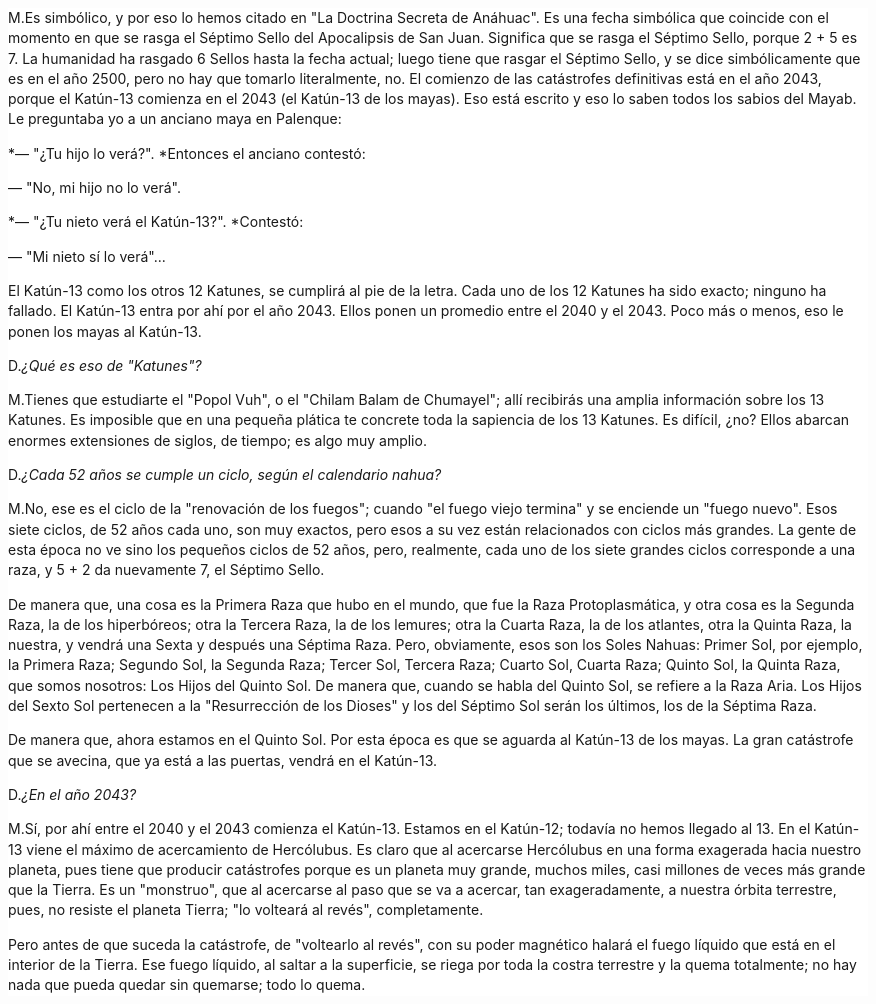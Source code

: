 M.Es simbólico, y por eso lo hemos citado en "La Doctrina Secreta de Anáhuac". Es una fecha simbólica que coincide con el momento en que se rasga el Séptimo Sello del Apocalipsis de San Juan. Significa que se rasga el Séptimo Sello, porque 2 + 5 es 7. La humanidad ha rasgado 6 Sellos hasta la fecha actual; luego tiene que rasgar el Séptimo Sello, y se dice simbólicamente que es en el año 2500, pero no hay que tomarlo literalmente, no. El comienzo de las catástrofes definitivas está en el año 2043, porque el Katún-13 comienza en el 2043 (el Katún-13 de los mayas). Eso está escrito y eso lo saben todos los sabios del Mayab. Le preguntaba yo a un anciano maya en Palenque:

*— "¿Tu hijo lo verá?". *Entonces el anciano contestó:

— "No, mi hijo no lo verá".

*— "¿Tu nieto verá el Katún-13?". *Contestó:

— "Mi nieto sí lo verá"...

El Katún-13 como los otros 12 Katunes, se cumplirá al pie de la letra. Cada uno de los 12 Katunes ha sido exacto; ninguno ha fallado. El Katún-13 entra por ahí por el año 2043. Ellos ponen un promedio entre el 2040 y el 2043. Poco más o menos, eso le ponen los mayas al Katún-13.

D.*¿Qué es eso de "Katunes"?*

M.Tienes que estudiarte el "Popol Vuh", o el "Chilam Balam de Chumayel"; allí recibirás una amplia información sobre los 13 Katunes. Es imposible que en una pequeña plática te concrete toda la sapiencia de los 13 Katunes. Es difícil, ¿no? Ellos abarcan enormes extensiones de siglos, de tiempo; es algo muy amplio.

D.*¿Cada 52 años se cumple un ciclo, según el calendario nahua?*

M.No, ese es el ciclo de la "renovación de los fuegos"; cuando "el fuego viejo termina" y se enciende un "fuego nuevo". Esos siete ciclos, de 52 años cada uno, son muy exactos, pero esos a su vez están relacionados con ciclos más grandes. La gente de esta época no ve sino los pequeños ciclos de 52 años, pero, realmente, cada uno de los siete grandes ciclos corresponde a una raza, y 5 + 2 da nuevamente 7, el Séptimo Sello.

De manera que, una cosa es la Primera Raza que hubo en el mundo, que fue la Raza Protoplasmática, y otra cosa es la Segunda Raza, la de los hiperbóreos; otra la Tercera Raza, la de los lemures; otra la Cuarta Raza, la de los atlantes, otra la Quinta Raza, la nuestra, y vendrá una Sexta y después una Séptima Raza. Pero, obviamente, esos son los Soles Nahuas: Primer Sol, por ejemplo, la Primera Raza; Segundo Sol, la Segunda Raza; Tercer Sol, Tercera Raza; Cuarto Sol, Cuarta Raza; Quinto Sol, la Quinta Raza, que somos nosotros: Los Hijos del Quinto Sol. De manera que, cuando se habla del Quinto Sol, se refiere a la Raza Aria. Los Hijos del Sexto Sol pertenecen a la "Resurrección de los Dioses" y los del Séptimo Sol serán los últimos, los de la Séptima Raza.

De manera que, ahora estamos en el Quinto Sol. Por esta época es que se aguarda al Katún-13 de los mayas. La gran catástrofe que se avecina, que ya está a las puertas, vendrá en el Katún-13.

D.*¿En el año 2043?*

M.Sí, por ahí entre el 2040 y el 2043 comienza el Katún-13. Estamos en el Katún-12; todavía no hemos llegado al 13. En el Katún-13 viene el máximo de acercamiento de Hercólubus. Es claro que al acercarse Hercólubus en una forma exagerada hacia nuestro planeta, pues tiene que producir catástrofes porque es un planeta muy grande, muchos miles, casi millones de veces más grande que la Tierra. Es un "monstruo", que al acercarse al paso que se va a acercar, tan exageradamente, a nuestra órbita terrestre, pues, no resiste el planeta Tierra; "lo volteará al revés", completamente.

Pero antes de que suceda la catástrofe, de "voltearlo al revés", con su poder magnético halará el fuego líquido que está en el interior de la Tierra. Ese fuego líquido, al saltar a la superficie, se riega por toda la costra terrestre y la quema totalmente; no hay nada que pueda quedar sin quemarse; todo lo quema.
